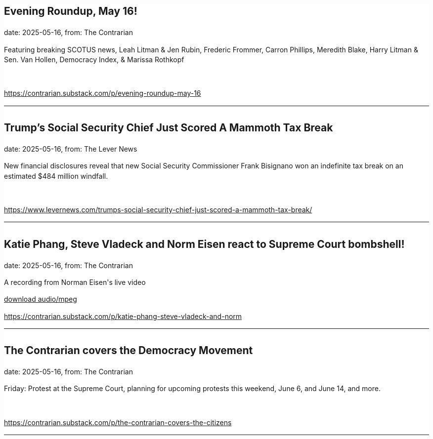 ## Evening Roundup, May 16!

date: 2025-05-16, from: The Contrarian

Featuring breaking SCOTUS news, Leah Litman & Jen Rubin, Frederic Frommer, Carron Phillips, Meredith Blake, Harry Litman & Sen. Van Hollen, Democracy Index, & Marissa Rothkopf 

<br> 

<https://contrarian.substack.com/p/evening-roundup-may-16>

---

##  Trump’s Social Security Chief Just Scored A Mammoth Tax Break 

date: 2025-05-16, from: The Lever News

 New financial disclosures reveal that new Social Security Commissioner Frank Bisignano won an indefinite tax break on an estimated $484 million windfall.  

<br> 

<https://www.levernews.com/trumps-social-security-chief-just-scored-a-mammoth-tax-break/>

---

## Katie Phang, Steve Vladeck and Norm Eisen react to Supreme Court bombshell!

date: 2025-05-16, from: The Contrarian

A recording from Norman Eisen's live video 

<audio crossorigin="anonymous" controls="controls">
<source type="audio/mpeg" src="https://api.substack.com/feed/podcast/163740131/16ae451eca47da974738d8e6eb10ca05.mp3"></source>
</audio> <a href="https://api.substack.com/feed/podcast/163740131/16ae451eca47da974738d8e6eb10ca05.mp3" target="_blank">download audio/mpeg</a><br> 

<https://contrarian.substack.com/p/katie-phang-steve-vladeck-and-norm>

---

## The Contrarian covers the Democracy Movement

date: 2025-05-16, from: The Contrarian

Friday: Protest at the Supreme Court, planning for upcoming protests this weekend, June 6, and June 14, and more. 

<br> 

<https://contrarian.substack.com/p/the-contrarian-covers-the-citizens>

---
